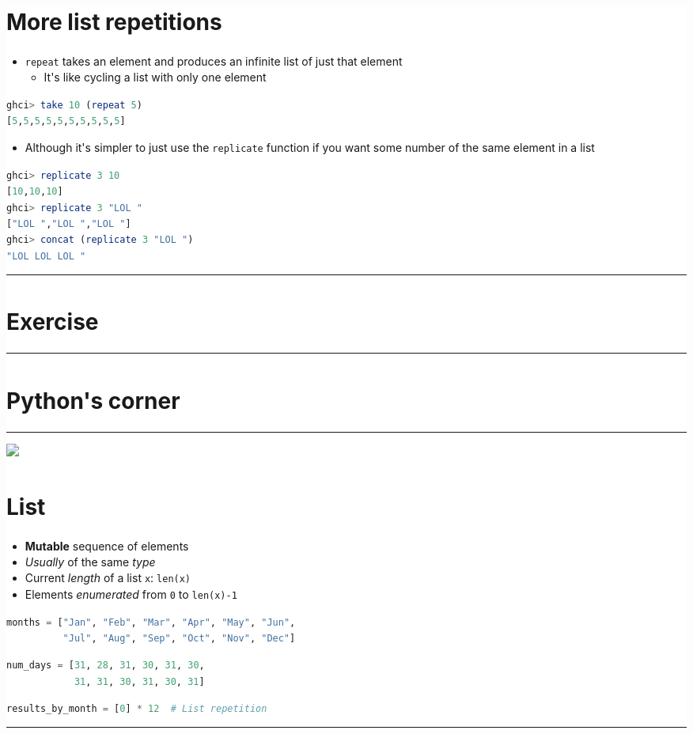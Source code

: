 
# More list repetitions

- `repeat` takes an element and produces an infinite list of just that element
    - It's like cycling a list with only one element

``` hs
ghci> take 10 (repeat 5)
[5,5,5,5,5,5,5,5,5,5]
```

- Although it's simpler to just use the `replicate` function if you want some number of the same element in a list

``` hs
ghci> replicate 3 10
[10,10,10]
ghci> replicate 3 "LOL "
["LOL ","LOL ","LOL "]
ghci> concat (replicate 3 "LOL ")
"LOL LOL LOL "
```

---

# Exercise

---

# Python's corner

---

![](/images/fun/month-list.svg)
# List

- **Mutable** sequence of elements
- *Usually* of the same *type*
- Current *length* of a list `x`: `len(x)`
- Elements *enumerated* from `0` to `len(x)-1`

``` py
months = ["Jan", "Feb", "Mar", "Apr", "May", "Jun",
          "Jul", "Aug", "Sep", "Oct", "Nov", "Dec"]
```

``` py
num_days = [31, 28, 31, 30, 31, 30,
            31, 31, 30, 31, 30, 31]
```

``` py
results_by_month = [0] * 12  # List repetition
```

---